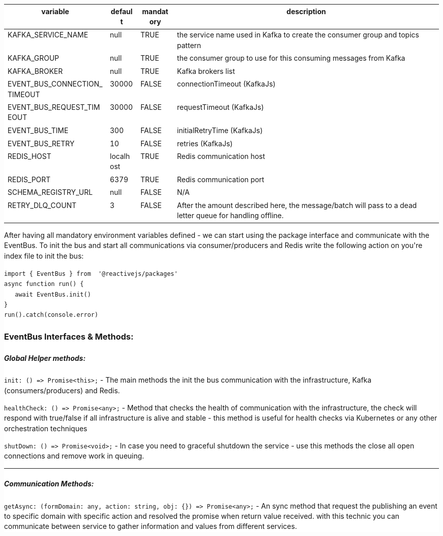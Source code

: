 | variable| default | mandatory |  description |
|---------|-------|-----------| ------ |
| KAFKA_SERVICE_NAME | null | TRUE | the service name used in Kafka to create the consumer group and topics pattern
| KAFKA_GROUP | null | TRUE | the consumer group to use for this consuming messages from Kafka 
| KAFKA_BROKER | null | TRUE | Kafka brokers list 
| EVENT_BUS_CONNECTION_TIMEOUT| 30000 | FALSE | connectionTimeout (KafkaJs)
| EVENT_BUS_REQUEST_TIMEOUT| 30000 | FALSE | requestTimeout (KafkaJs)
| EVENT_BUS_TIME| 300 | FALSE | initialRetryTime (KafkaJs)
| EVENT_BUS_RETRY| 10 | FALSE | retries (KafkaJs)
| REDIS_HOST| localhost| TRUE | Redis communication host
| REDIS_PORT | 6379| TRUE| Redis communication port
| SCHEMA_REGISTRY_URL| null| FALSE | N/A
| RETRY_DLQ_COUNT | 3| FALSE | After the amount described here, the message/batch will pass to a dead letter queue for handling offline.

After having all mandatory environment variables defined - we can start using the package interface and communicate with the EventBus. To init the bus and start all communications via consumer/producers and Redis write the following action on you're index file to init the bus:
```
import { EventBus } from  '@reactivejs/packages'
async function run() {
   await EventBus.init()
}
run().catch(console.error)
```

### EventBus Interfaces & Methods:

##### Global Helper methods:

`init: () => Promise<this>;` - The main methods the init the bus communication with the infrastructure, Kafka (consumers/producers) and Redis.  

`healthCheck: () => Promise<any>;` - Method that checks the health of communication with the infrastructure, the check will respond with  true/false if all infrastructure is alive and stable - this method is useful for health checks via Kubernetes or any other orchestration techniques 

`shutDown: () => Promise<void>;` - In case you need to graceful shutdown the service - use this methods the close all open connections and remove work in queuing.

---

##### Communication Methods:

`getAsync: (formDomain: any, action: string, obj: {}) => Promise<any>;` - An sync method that request the publishing an event to specific domain with specific action and resolved the promise when return value received. with this technic you can communicate between service to gather information and values from different services.

